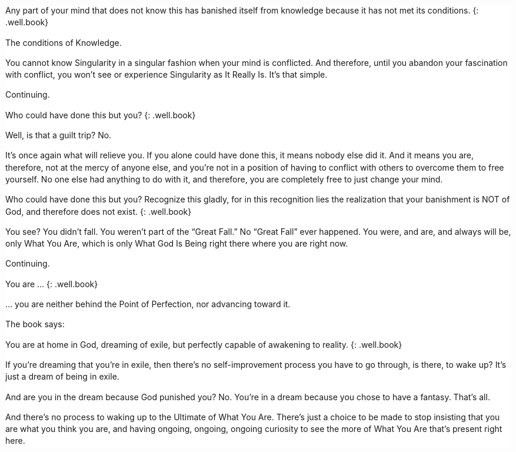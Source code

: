 Any part of your mind that does not know this has banished itself from
knowledge because it has not met its conditions.
{: .well.book}

The conditions of Knowledge.

You cannot know Singularity in a singular fashion when your mind is
conflicted. And therefore, until you abandon your fascination with
conflict, you won&rsquo;t see or experience Singularity as It Really Is.
It&rsquo;s that simple.

Continuing.

Who could have done this but you?
{: .well.book}

Well, is that a guilt trip? No.

It&rsquo;s once again what will relieve you. If you alone could have
done this, it means nobody else did it. And it means you are, therefore,
not at the mercy of anyone else, and you&rsquo;re not in a position of
having to conflict with others to overcome them to free yourself. No one
else had anything to do with it, and therefore, you are completely free
to just change your mind.

Who could have done this but you? Recognize this gladly, for in this
recognition lies the realization that your banishment is NOT of God, and
therefore does not exist.
{: .well.book}

You see? You didn&rsquo;t fall. You weren&rsquo;t part of the
&ldquo;Great Fall.&rdquo; No &ldquo;Great Fall&rdquo; ever happened. You
were, and are, and always will be, only What You Are, which is only What
God Is Being right there where you are right now.

Continuing.

You are &hellip;
{: .well.book}

&hellip; you are neither behind the Point of Perfection, nor advancing
toward it.

The book says:

You are at home in God, dreaming of exile, but perfectly capable of
awakening to reality.
{: .well.book}

If you&rsquo;re dreaming that you&rsquo;re in exile, then there&rsquo;s
no self-improvement process you have to go through, is there, to wake
up? It&rsquo;s just a dream of being in exile.

And are you in the dream because God punished you? No. You&rsquo;re in a
dream because you chose to have a fantasy. That&rsquo;s all.

And there&rsquo;s no process to waking up to the Ultimate of What You
Are. There&rsquo;s just a choice to be made to stop insisting that you
are what you think you are, and having ongoing, ongoing, ongoing
curiosity to see the more of What You Are that&rsquo;s present right
here.
